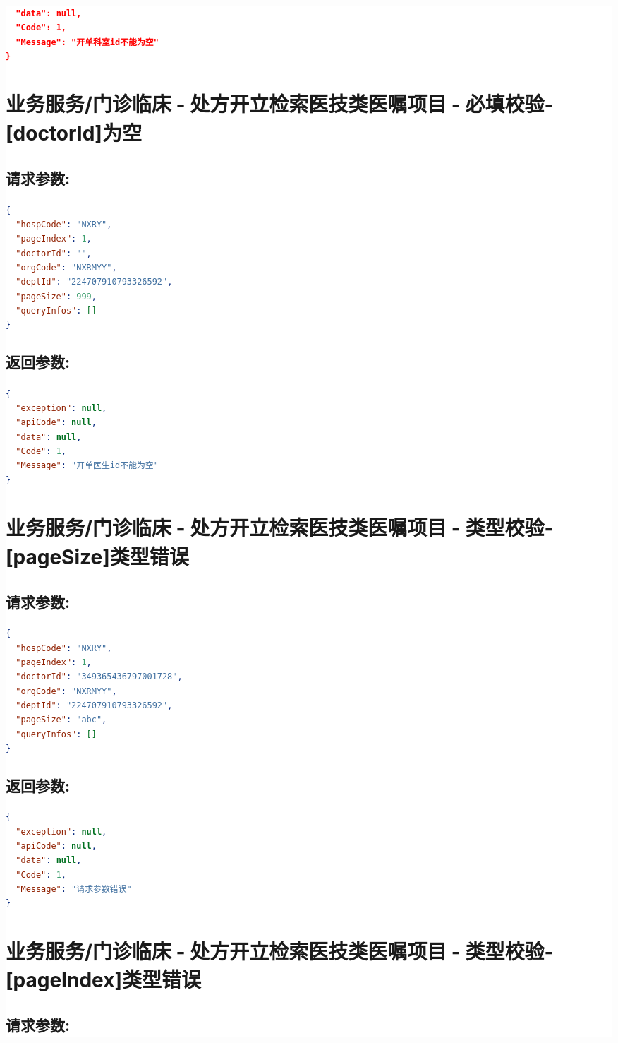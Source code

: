 ``` json
  "data": null,
  "Code": 1,
  "Message": "开单科室id不能为空"
}
```
# 业务服务/门诊临床 - 处方开立检索医技类医嘱项目 - 必填校验-[doctorId]为空
## 请求参数:
``` json
{
  "hospCode": "NXRY",
  "pageIndex": 1,
  "doctorId": "",
  "orgCode": "NXRMYY",
  "deptId": "224707910793326592",
  "pageSize": 999,
  "queryInfos": []
}
```
## 返回参数:
``` json
{
  "exception": null,
  "apiCode": null,
  "data": null,
  "Code": 1,
  "Message": "开单医生id不能为空"
}
```
# 业务服务/门诊临床 - 处方开立检索医技类医嘱项目 - 类型校验-[pageSize]类型错误
## 请求参数:
``` json
{
  "hospCode": "NXRY",
  "pageIndex": 1,
  "doctorId": "349365436797001728",
  "orgCode": "NXRMYY",
  "deptId": "224707910793326592",
  "pageSize": "abc",
  "queryInfos": []
}
```
## 返回参数:
``` json
{
  "exception": null,
  "apiCode": null,
  "data": null,
  "Code": 1,
  "Message": "请求参数错误"
}
```
# 业务服务/门诊临床 - 处方开立检索医技类医嘱项目 - 类型校验-[pageIndex]类型错误
## 请求参数:
``` json
```